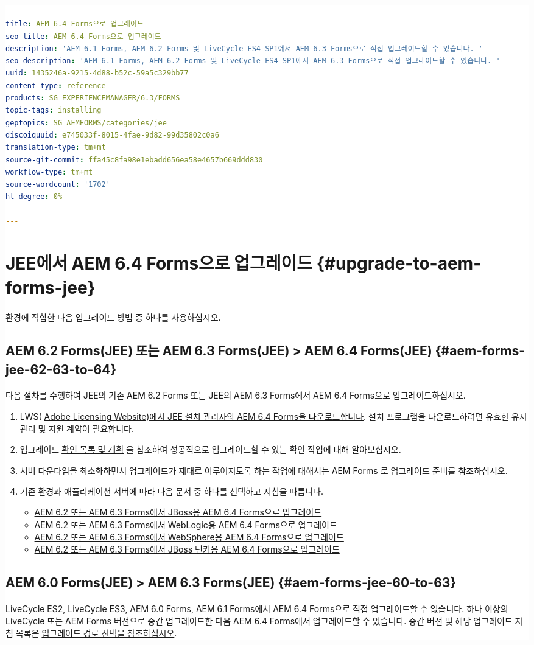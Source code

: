 ```yaml
---
title: AEM 6.4 Forms으로 업그레이드
seo-title: AEM 6.4 Forms으로 업그레이드
description: 'AEM 6.1 Forms, AEM 6.2 Forms 및 LiveCycle ES4 SP1에서 AEM 6.3 Forms으로 직접 업그레이드할 수 있습니다. '
seo-description: 'AEM 6.1 Forms, AEM 6.2 Forms 및 LiveCycle ES4 SP1에서 AEM 6.3 Forms으로 직접 업그레이드할 수 있습니다. '
uuid: 1435246a-9215-4d88-b52c-59a5c329bb77
content-type: reference
products: SG_EXPERIENCEMANAGER/6.3/FORMS
topic-tags: installing
geptopics: SG_AEMFORMS/categories/jee
discoiquuid: e745033f-8015-4fae-9d82-99d35802c0a6
translation-type: tm+mt
source-git-commit: ffa45c8fa98e1ebadd656ea58e4657b669ddd830
workflow-type: tm+mt
source-wordcount: '1702'
ht-degree: 0%

---
```



# JEE에서 AEM 6.4 Forms으로 업그레이드 {#upgrade-to-aem-forms-jee}

환경에 적합한 다음 업그레이드 방법 중 하나를 사용하십시오.

## AEM 6.2 Forms(JEE) 또는 AEM 6.3 Forms(JEE) > AEM 6.4 Forms(JEE) {#aem-forms-jee-62-63-to-64}

다음 절차를 수행하여 JEE의 기존 AEM 6.2 Forms 또는 JEE의 AEM 6.3 Forms에서 AEM 6.4 Forms으로 업그레이드하십시오.

1. LWS( [Adobe Licensing Website)에서 JEE 설치 관리자의 AEM 6.4 Forms을 다운로드합니다](https://licensing.adobe.com/). 설치 프로그램을 다운로드하려면 유효한 유지 관리 및 지원 계약이 필요합니다.
1. 업그레이드 [확인 목록 및 계획](https://www.adobe.com/go/learn_aemfroms_upgrade_checklist_63) 을 참조하여 성공적으로 업그레이드할 수 있는 확인 작업에 대해 알아보십시오.
1. 서버 [다운타임을 최소화하면서 업그레이드가 제대로 이루어지도록 하는 작업에 대해서는 AEM Forms](https://www.adobe.com/go/learn_aemforms_prepareupgrade_63) 로 업그레이드 준비를 참조하십시오.
1. 기존 환경과 애플리케이션 서버에 따라 다음 문서 중 하나를 선택하고 지침을 따릅니다.

   * [AEM 6.2 또는 AEM 6.3 Forms에서 JBoss용 AEM 6.4 Forms으로 업그레이드](assets/upgrade-jboss.pdf)
   * [AEM 6.2 또는 AEM 6.3 Forms에서 WebLogic용 AEM 6.4 Forms으로 업그레이드](assets/upgrade-weblogic.pdf)
   * [AEM 6.2 또는 AEM 6.3 Forms에서 WebSphere용 AEM 6.4 Forms으로 업그레이드](assets/upgrade-websphere.pdf)
   * [AEM 6.2 또는 AEM 6.3 Forms에서 JBoss 턴키용 AEM 6.4 Forms으로 업그레이드](assets/upgrade-turnkey.pdf)

## AEM 6.0 Forms(JEE) > AEM 6.3 Forms(JEE) {#aem-forms-jee-60-to-63}

LiveCycle ES2, LiveCycle ES3, AEM 6.0 Forms, AEM 6.1 Forms에서 AEM 6.4 Forms으로 직접 업그레이드할 수 없습니다. 하나 이상의 LiveCycle 또는 AEM Forms 버전으로 중간 업그레이드한 다음 AEM 6.4 Forms에서 업그레이드할 수 있습니다. 중간 버전 및 해당 업그레이드 지침 목록은 [업그레이드 경로 선택을 참조하십시오](upgrade.md).
